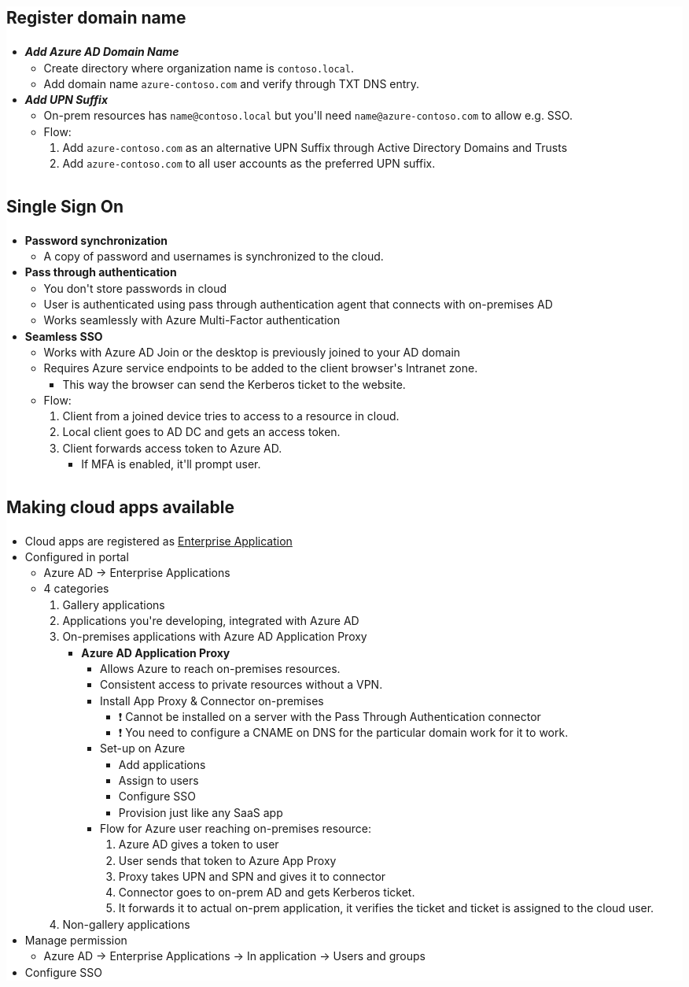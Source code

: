 ## Register domain name

- ***Add Azure AD Domain Name***
  - Create directory where organization name is `contoso.local`.
  - Add domain name `azure-contoso.com` and verify through TXT DNS entry.
- ***Add UPN Suffix***
  - On-prem resources has `name@contoso.local` but you'll need `name@azure-contoso.com` to allow e.g. SSO.
  - Flow:
    1. Add `azure-contoso.com` as an alternative UPN Suffix through Active Directory Domains and Trusts
    2. Add `azure-contoso.com` to all user accounts as the preferred UPN suffix.

## Single Sign On

- **Password synchronization**
  - A copy of password and usernames is synchronized to the cloud.
- **Pass through authentication**
  - You don't store passwords in cloud
  - User is authenticated using pass through authentication agent that connects with on-premises AD
  - Works seamlessly with Azure Multi-Factor authentication
- **Seamless SSO**
  - Works with Azure AD Join or the desktop is previously joined to your AD domain
  - Requires Azure service endpoints to be added to the client browser's Intranet zone.
    - This way the browser can send the Kerberos ticket to the website.
  - Flow:
    1. Client from a joined device tries to access to a resource in cloud.
    2. Local client goes to AD DC and gets an access token.
    3. Client forwards access token to Azure AD.
       - If MFA is enabled, it'll prompt user.

## Making cloud apps available

- Cloud apps are registered as [Enterprise Application](./2.2.1.%20Governance%20-%20Azure%20AD%20-%20Entities.md#Enterprise-Application)
- Configured in portal
  - Azure AD → Enterprise Applications
  - 4 categories
    1. Gallery applications
    2. Applications you're developing, integrated with Azure AD
    3. On-premises applications with Azure AD Application Proxy
       - **Azure AD Application Proxy**
         - Allows Azure to reach on-premises resources.
         - Consistent access to private resources without a VPN.
         - Install App Proxy & Connector on-premises
           - ❗ Cannot be installed on a server with the Pass Through Authentication connector
           - ❗ You need to configure a CNAME on DNS for the particular domain work for it to work.
         - Set-up on Azure
           - Add applications
           - Assign to users
           - Configure SSO
           - Provision just like any SaaS app
         - Flow for Azure user reaching on-premises resource:
           1. Azure AD gives a token to user
           2. User sends that token to Azure App Proxy
           3. Proxy takes UPN and SPN and gives it to connector
           4. Connector goes to on-prem AD and gets Kerberos ticket.
           5. It forwards it to actual on-prem application, it verifies the ticket and ticket is assigned to the cloud user.
    4. Non-gallery applications
- Manage permission
  - Azure AD → Enterprise Applications → In application → Users and groups
- Configure SSO